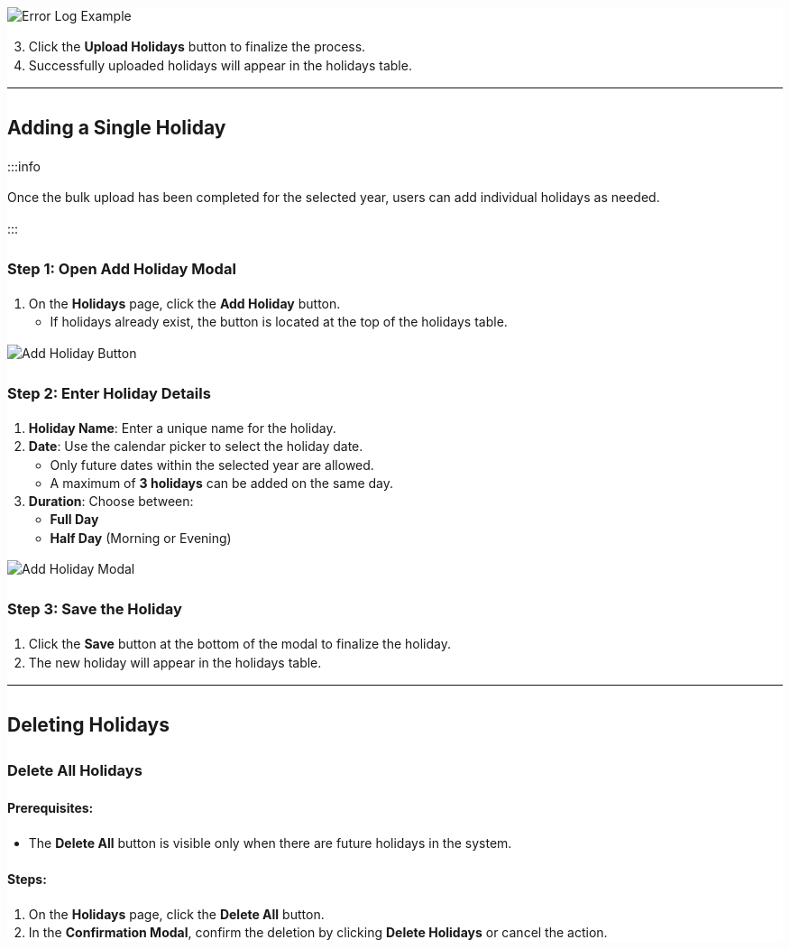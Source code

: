 ![Error Log Example](../src/images/holidays/error-log-example.png)

3. Click the **Upload Holidays** button to finalize the process.
4. Successfully uploaded holidays will appear in the holidays table.

---

## Adding a Single Holiday

:::info

Once the bulk upload has been completed for the selected year, users can add individual holidays as needed.

:::

### Step 1: Open Add Holiday Modal

1. On the **Holidays** page, click the **Add Holiday** button.
   - If holidays already exist, the button is located at the top of the holidays table.

![Add Holiday Button](../src/images/holidays/add-holiday-button.png)

### Step 2: Enter Holiday Details

1. **Holiday Name**: Enter a unique name for the holiday.
2. **Date**: Use the calendar picker to select the holiday date.
   - Only future dates within the selected year are allowed.
   - A maximum of **3 holidays** can be added on the same day.
3. **Duration**: Choose between:
   - **Full Day**
   - **Half Day** (Morning or Evening)

![Add Holiday Modal](../src/images/holidays/add-holiday-modal.png)

### Step 3: Save the Holiday

1. Click the **Save** button at the bottom of the modal to finalize the holiday.
2. The new holiday will appear in the holidays table.

---

## Deleting Holidays

### Delete All Holidays

#### Prerequisites:

- The **Delete All** button is visible only when there are future holidays in the system.

#### Steps:

1. On the **Holidays** page, click the **Delete All** button.
2. In the **Confirmation Modal**, confirm the deletion by clicking **Delete Holidays** or cancel the action.
